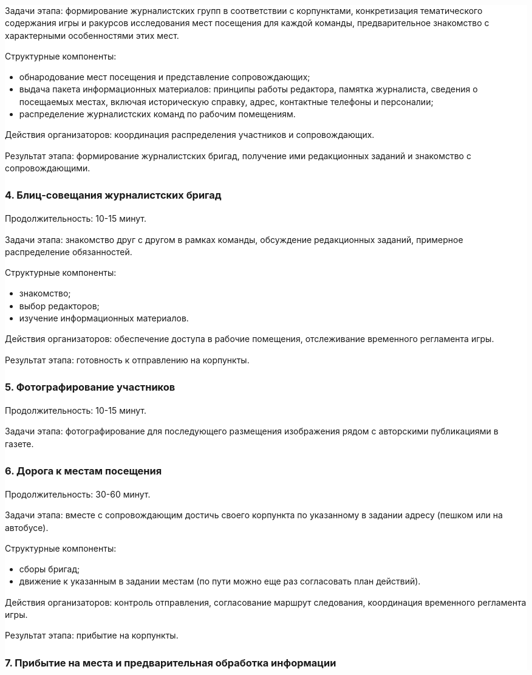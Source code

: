 Задачи этапа: формирование журналистских групп в соответствии с корпунктами, конкретизация тематического содержания игры и ракурсов исследования мест посещения для каждой команды, предварительное знакомство с характерными особенностями этих мест.

Структурные компоненты:

* обнародование мест посещения и представление сопровождающих;
* выдача пакета информационных материалов: принципы работы редактора, памятка журналиста, сведения о посещаемых местах, включая историческую справку, адрес, контактные телефоны и персоналии;
* распределение журналистских команд по рабочим помещениям.

Действия организаторов: координация распределения участников и сопровождающих.

Результат этапа: формирование журналистских бригад, получение ими редакционных заданий и знакомство с сопровождающими.

### 4. Блиц-совещания журналистских бригад

Продолжительность: 10-15 минут.

Задачи этапа: знакомство друг с другом в рамках команды, обсуждение редакционных заданий, примерное распределение обязанностей.

Структурные компоненты:

* знакомство;
* выбор редакторов;
* изучение информационных материалов.

Действия организаторов: обеспечение доступа в рабочие помещения, отслеживание временного регламента игры.

Результат этапа: готовность к отправлению на корпункты.

### 5. Фотографирование участников

Продолжительность: 10-15 минут.

Задачи этапа: фотографирование для последующего размещения изображения рядом с авторскими публикациями в газете.

### 6. Дорога к местам посещения

Продолжительность: 30-60 минут.

Задачи этапа: вместе с сопровождающим достичь своего корпункта по указанному в задании адресу (пешком или на автобусе).

Структурные компоненты:

* сборы бригад;
* движение к указанным в задании местам (по пути можно еще раз согласовать план действий).

Действия организаторов: контроль отправления, согласование маршрут следования, координация временного регламента игры.

Результат этапа: прибытие на корпункты.

### 7. Прибытие на места и предварительная обработка информации
